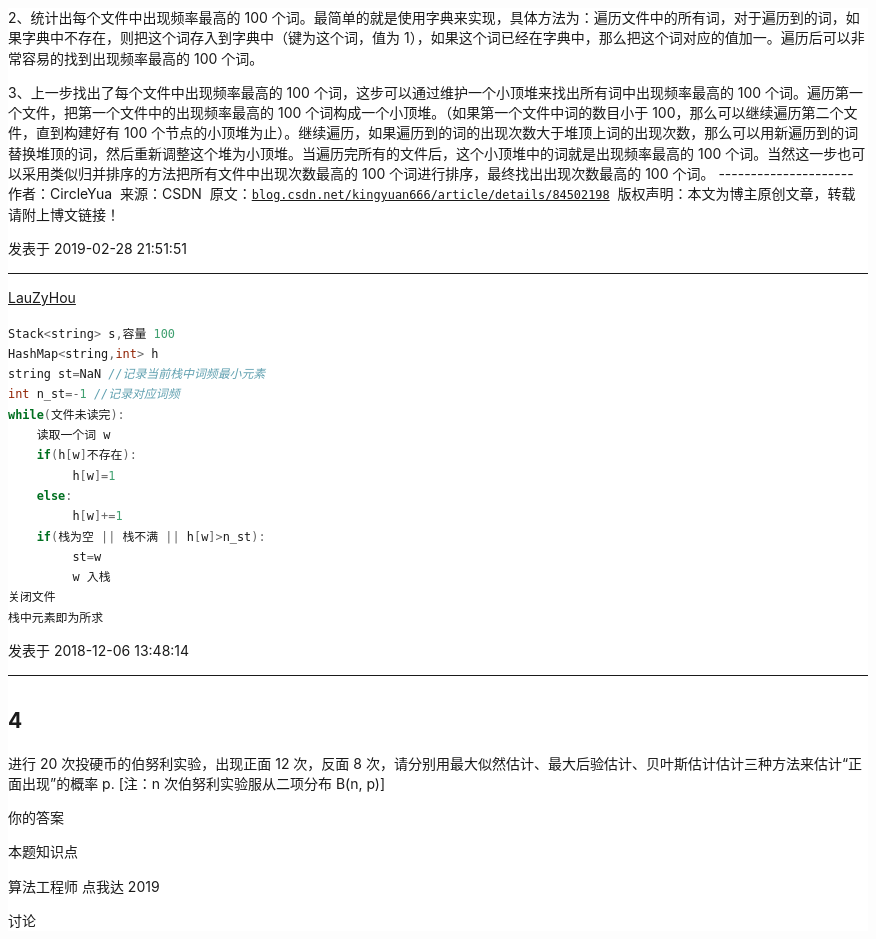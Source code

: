 2、统计出每个文件中出现频率最高的 100 个词。最简单的就是使用字典来实现，具体方法为：遍历文件中的所有词，对于遍历到的词，如果字典中不存在，则把这个词存入到字典中（键为这个词，值为 1），如果这个词已经在字典中，那么把这个词对应的值加一。遍历后可以非常容易的找到出现频率最高的 100 个词。

3、上一步找出了每个文件中出现频率最高的 100 个词，这步可以通过维护一个小顶堆来找出所有词中出现频率最高的 100 个词。遍历第一个文件，把第一个文件中的出现频率最高的 100 个词构成一个小顶堆。（如果第一个文件中词的数目小于 100，那么可以继续遍历第二个文件，直到构建好有 100 个节点的小顶堆为止）。继续遍历，如果遍历到的词的出现次数大于堆顶上词的出现次数，那么可以用新遍历到的词替换堆顶的词，然后重新调整这个堆为小顶堆。当遍历完所有的文件后，这个小顶堆中的词就是出现频率最高的 100 个词。当然这一步也可以采用类似归并排序的方法把所有文件中出现次数最高的 100 个词进行排序，最终找出出现次数最高的 100 个词。
--------------------- 
作者：CircleYua 
来源：CSDN 
原文：[`blog.csdn.net/kingyuan666/article/details/84502198`](https://blog.csdn.net/kingyuan666/article/details/84502198) 
版权声明：本文为博主原创文章，转载请附上博文链接！

发表于 2019-02-28 21:51:51

* * *

[LauZyHou](https://www.nowcoder.com/profile/8203811)

```cpp
Stack<string> s,容量 100
HashMap<string,int> h
string st=NaN //记录当前栈中词频最小元素
int n_st=-1 //记录对应词频
while(文件未读完):
    读取一个词 w
    if(h[w]不存在):
         h[w]=1
    else:
         h[w]+=1
    if(栈为空 || 栈不满 || h[w]>n_st):
         st=w
         w 入栈
关闭文件
栈中元素即为所求

```

发表于 2018-12-06 13:48:14

* * *

## 4

进行 20 次投硬币的伯努利实验，出现正面 12 次，反面 8 次，请分别用最大似然估计、最大后验估计、贝叶斯估计估计三种方法来估计“正面出现”的概率 p. [注：n 次伯努利实验服从二项分布 B(n, p)]

你的答案

本题知识点

算法工程师 点我达 2019

讨论
